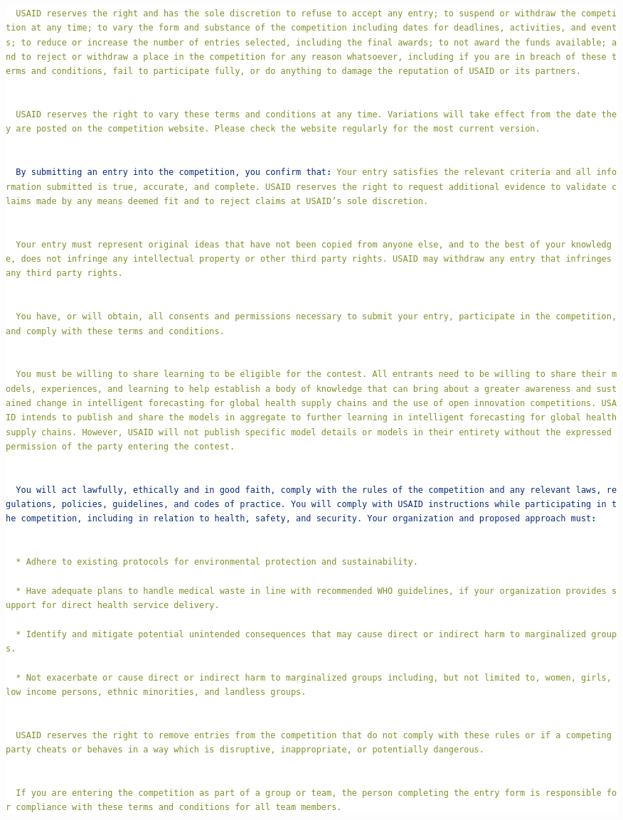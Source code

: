 ```yaml
  USAID reserves the right and has the sole discretion to refuse to accept any entry; to suspend or withdraw the competition at any time; to vary the form and substance of the competition including dates for deadlines, activities, and events; to reduce or increase the number of entries selected, including the final awards; to not award the funds available; and to reject or withdraw a place in the competition for any reason whatsoever, including if you are in breach of these terms and conditions, fail to participate fully, or do anything to damage the reputation of USAID or its partners.


  USAID reserves the right to vary these terms and conditions at any time. Variations will take effect from the date they are posted on the competition website. Please check the website regularly for the most current version.


  By submitting an entry into the competition, you confirm that: Your entry satisfies the relevant criteria and all information submitted is true, accurate, and complete. USAID reserves the right to request additional evidence to validate claims made by any means deemed fit and to reject claims at USAID’s sole discretion.


  Your entry must represent original ideas that have not been copied from anyone else, and to the best of your knowledge, does not infringe any intellectual property or other third party rights. USAID may withdraw any entry that infringes any third party rights.


  You have, or will obtain, all consents and permissions necessary to submit your entry, participate in the competition, and comply with these terms and conditions.


  You must be willing to share learning to be eligible for the contest. All entrants need to be willing to share their models, experiences, and learning to help establish a body of knowledge that can bring about a greater awareness and sustained change in intelligent forecasting for global health supply chains and the use of open innovation competitions. USAID intends to publish and share the models in aggregate to further learning in intelligent forecasting for global health supply chains. However, USAID will not publish specific model details or models in their entirety without the expressed permission of the party entering the contest.


  You will act lawfully, ethically and in good faith, comply with the rules of the competition and any relevant laws, regulations, policies, guidelines, and codes of practice. You will comply with USAID instructions while participating in the competition, including in relation to health, safety, and security. Your organization and proposed approach must:


  * Adhere to existing protocols for environmental protection and sustainability.

  * Have adequate plans to handle medical waste in line with recommended WHO guidelines, if your organization provides support for direct health service delivery.

  * Identify and mitigate potential unintended consequences that may cause direct or indirect harm to marginalized groups.

  * Not exacerbate or cause direct or indirect harm to marginalized groups including, but not limited to, women, girls, low income persons, ethnic minorities, and landless groups.


  USAID reserves the right to remove entries from the competition that do not comply with these rules or if a competing party cheats or behaves in a way which is disruptive, inappropriate, or potentially dangerous.


  If you are entering the competition as part of a group or team, the person completing the entry form is responsible for compliance with these terms and conditions for all team members.

```